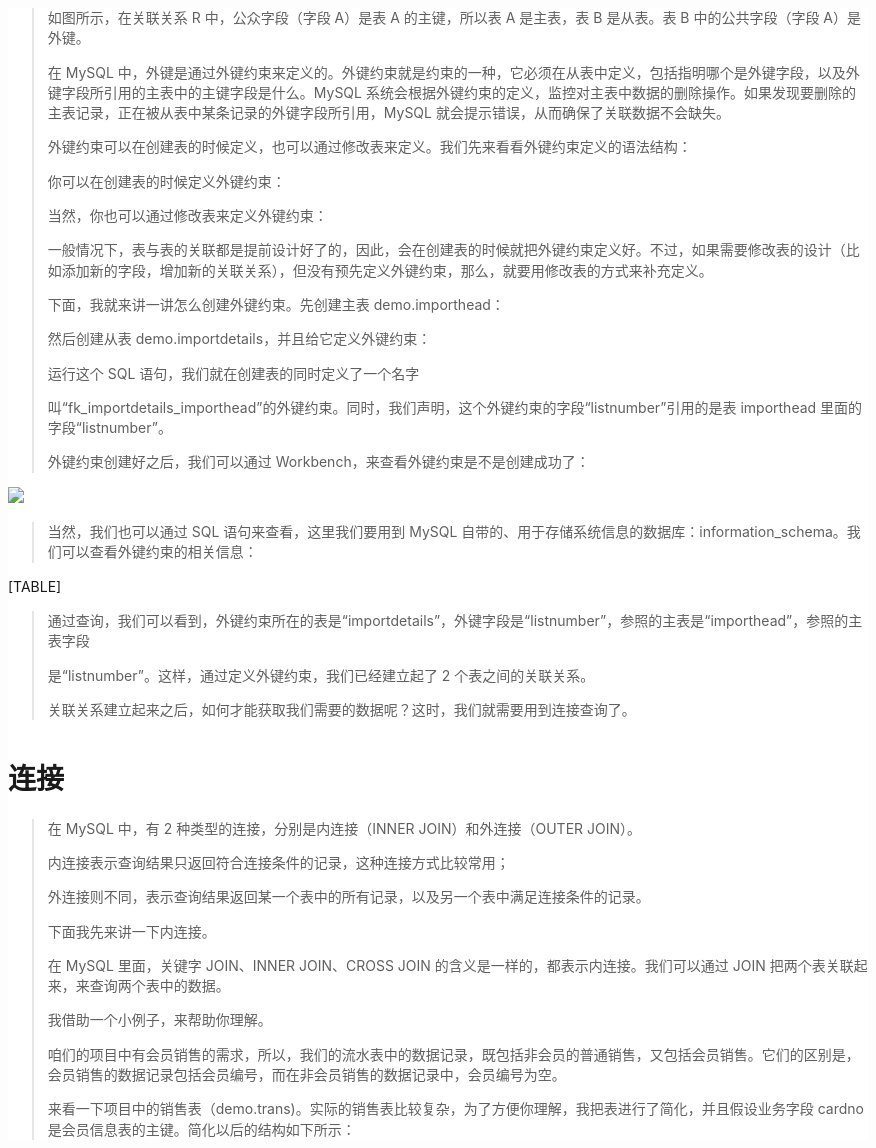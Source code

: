 > 如图所示，在关联关系 R 中，公众字段（字段 A）是表 A 的主键，所以表 A 是主表，表 B 是从表。表 B 中的公共字段（字段 A）是外键。
>
> 在 MySQL 中，外键是通过外键约束来定义的。外键约束就是约束的一种，它必须在从表中定义，包括指明哪个是外键字段，以及外键字段所引用的主表中的主键字段是什么。MySQL 系统会根据外键约束的定义，监控对主表中数据的删除操作。如果发现要删除的主表记录，正在被从表中某条记录的外键字段所引用，MySQL 就会提示错误，从而确保了关联数据不会缺失。
>
> 外键约束可以在创建表的时候定义，也可以通过修改表来定义。我们先来看看外键约束定义的语法结构：
>
> 你可以在创建表的时候定义外键约束：
>
> 当然，你也可以通过修改表来定义外键约束：
>
> 一般情况下，表与表的关联都是提前设计好了的，因此，会在创建表的时候就把外键约束定义好。不过，如果需要修改表的设计（比如添加新的字段，增加新的关联关系），但没有预先定义外键约束，那么，就要用修改表的方式来补充定义。
>
> 下面，我就来讲一讲怎么创建外键约束。先创建主表 demo.importhead：
>
> 然后创建从表 demo.importdetails，并且给它定义外键约束：
>
> 运行这个 SQL 语句，我们就在创建表的同时定义了一个名字
>
> 叫“fk\_importdetails\_importhead”的外键约束。同时，我们声明，这个外键约束的字段“listnumber”引用的是表 importhead 里面的字段“listnumber”。
>
> 外键约束创建好之后，我们可以通过 Workbench，来查看外键约束是不是创建成功了：

![](media/image13.png)

> 当然，我们也可以通过 SQL 语句来查看，这里我们要用到 MySQL 自带的、用于存储系统信息的数据库：information\_schema。我们可以查看外键约束的相关信息：

[TABLE]

> 通过查询，我们可以看到，外键约束所在的表是“importdetails”，外键字段是“listnumber”，参照的主表是“importhead”，参照的主表字段
>
> 是“listnumber”。这样，通过定义外键约束，我们已经建立起了 2 个表之间的关联关系。
>
> 关联关系建立起来之后，如何才能获取我们需要的数据呢？这时，我们就需要用到连接查询了。

# 连接

> 在 MySQL 中，有 2 种类型的连接，分别是内连接（INNER JOIN）和外连接（OUTER JOIN）。
>
> 内连接表示查询结果只返回符合连接条件的记录，这种连接方式比较常用；
>
> 外连接则不同，表示查询结果返回某一个表中的所有记录，以及另一个表中满足连接条件的记录。
>
> 下面我先来讲一下内连接。
>
> 在 MySQL 里面，关键字 JOIN、INNER JOIN、CROSS JOIN 的含义是一样的，都表示内连接。我们可以通过 JOIN 把两个表关联起来，来查询两个表中的数据。
>
> 我借助一个小例子，来帮助你理解。
>
> 咱们的项目中有会员销售的需求，所以，我们的流水表中的数据记录，既包括非会员的普通销售，又包括会员销售。它们的区别是，会员销售的数据记录包括会员编号，而在非会员销售的数据记录中，会员编号为空。
>
> 来看一下项目中的销售表（demo.trans)。实际的销售表比较复杂，为了方便你理解，我把表进行了简化，并且假设业务字段 cardno 是会员信息表的主键。简化以后的结构如下所示：
